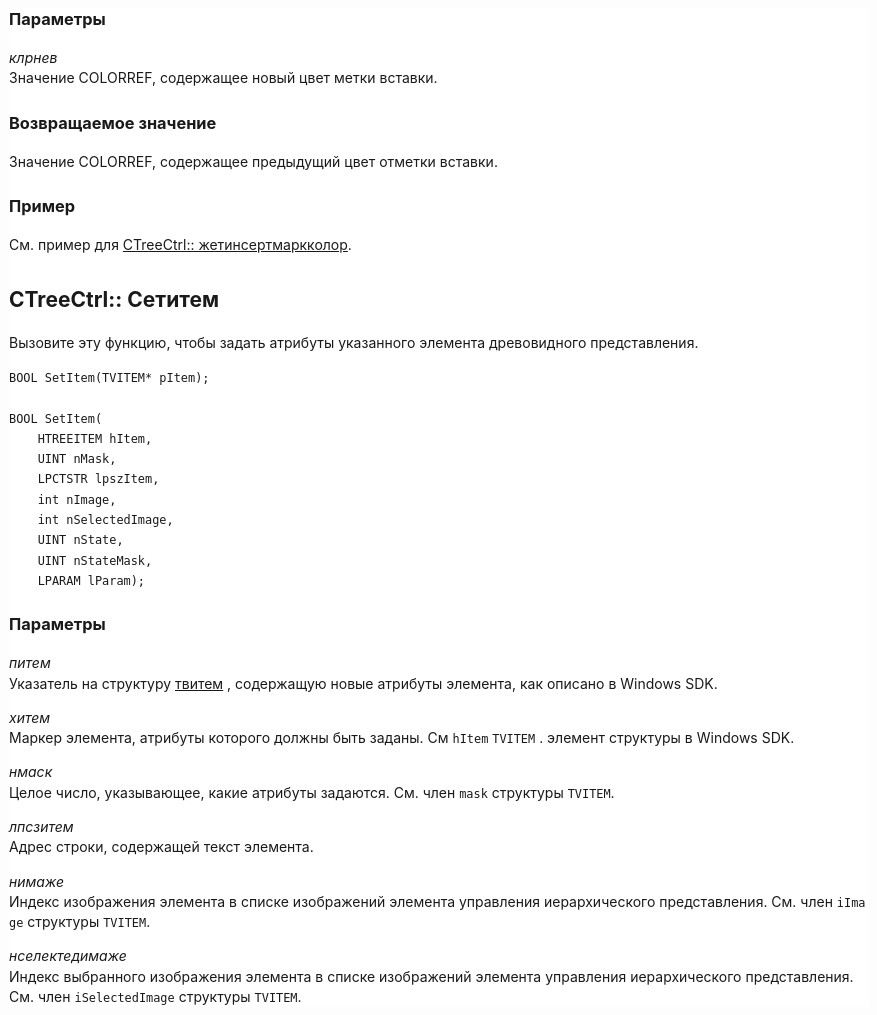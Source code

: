 ### <a name="parameters"></a>Параметры

*клрнев*<br/>
Значение COLORREF, содержащее новый цвет метки вставки.

### <a name="return-value"></a>Возвращаемое значение

Значение COLORREF, содержащее предыдущий цвет отметки вставки.

### <a name="example"></a>Пример

  См. пример для [CTreeCtrl:: жетинсертмаркколор](#getinsertmarkcolor).

## <a name="ctreectrlsetitem"></a><a name="setitem"></a> CTreeCtrl:: Сетитем

Вызовите эту функцию, чтобы задать атрибуты указанного элемента древовидного представления.

```
BOOL SetItem(TVITEM* pItem);

BOOL SetItem(
    HTREEITEM hItem,
    UINT nMask,
    LPCTSTR lpszItem,
    int nImage,
    int nSelectedImage,
    UINT nState,
    UINT nStateMask,
    LPARAM lParam);
```

### <a name="parameters"></a>Параметры

*питем*<br/>
Указатель на структуру [твитем](/windows/win32/api/commctrl/ns-commctrl-tvitemw) , содержащую новые атрибуты элемента, как описано в Windows SDK.

*хитем*<br/>
Маркер элемента, атрибуты которого должны быть заданы. См `hItem` `TVITEM` . элемент структуры в Windows SDK.

*нмаск*<br/>
Целое число, указывающее, какие атрибуты задаются. См. член `mask` структуры `TVITEM`.

*лпсзитем*<br/>
Адрес строки, содержащей текст элемента.

*нимаже*<br/>
Индекс изображения элемента в списке изображений элемента управления иерархического представления. См. член `iImage` структуры `TVITEM`.

*нселектедимаже*<br/>
Индекс выбранного изображения элемента в списке изображений элемента управления иерархического представления. См. член `iSelectedImage` структуры `TVITEM`.
